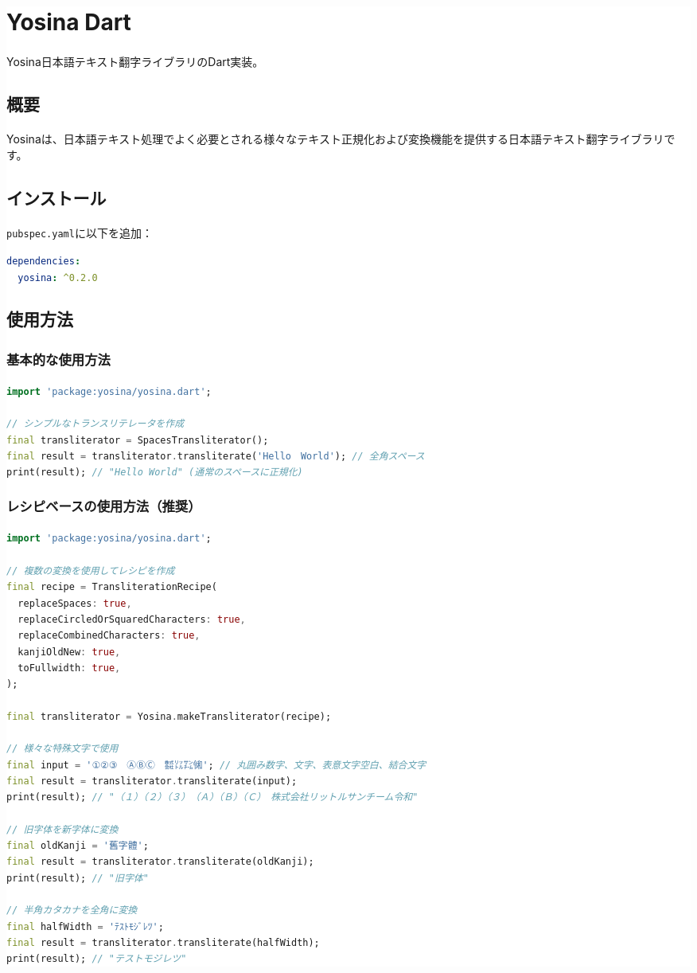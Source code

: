 # Yosina Dart

Yosina日本語テキスト翻字ライブラリのDart実装。

## 概要

Yosinaは、日本語テキスト処理でよく必要とされる様々なテキスト正規化および変換機能を提供する日本語テキスト翻字ライブラリです。

## インストール

`pubspec.yaml`に以下を追加：

```yaml
dependencies:
  yosina: ^0.2.0
```

## 使用方法

### 基本的な使用方法

```dart
import 'package:yosina/yosina.dart';

// シンプルなトランスリテレータを作成
final transliterator = SpacesTransliterator();
final result = transliterator.transliterate('Hello　World'); // 全角スペース
print(result); // "Hello World" (通常のスペースに正規化)
```

### レシピベースの使用方法（推奨）

```dart
import 'package:yosina/yosina.dart';

// 複数の変換を使用してレシピを作成
final recipe = TransliterationRecipe(
  replaceSpaces: true,
  replaceCircledOrSquaredCharacters: true,
  replaceCombinedCharacters: true,
  kanjiOldNew: true,
  toFullwidth: true,
);

final transliterator = Yosina.makeTransliterator(recipe);

// 様々な特殊文字で使用
final input = '①②③　ⒶⒷⒸ　㍿㍑㌠㋿'; // 丸囲み数字、文字、表意文字空白、結合文字
final result = transliterator.transliterate(input);
print(result); // "（１）（２）（３）　（Ａ）（Ｂ）（Ｃ）　株式会社リットルサンチーム令和"

// 旧字体を新字体に変換
final oldKanji = '舊字體';
final result = transliterator.transliterate(oldKanji);
print(result); // "旧字体"

// 半角カタカナを全角に変換
final halfWidth = 'ﾃｽﾄﾓｼﾞﾚﾂ';
final result = transliterator.transliterate(halfWidth);
print(result); // "テストモジレツ"
```
